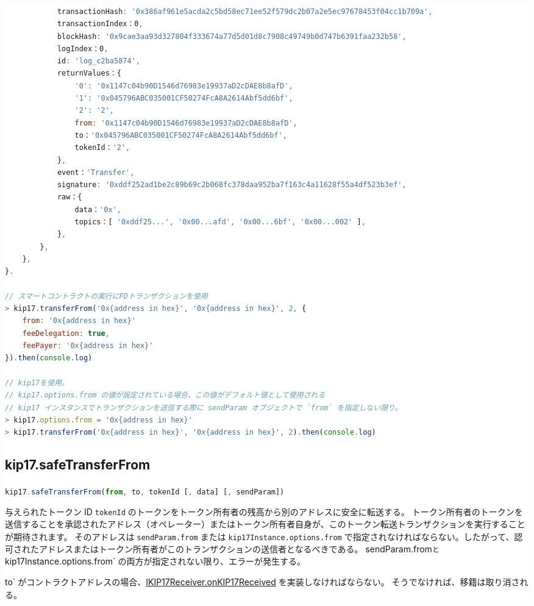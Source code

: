 ```javascript
			transactionHash: '0x386af961e5acda2c5bd58ec71ee52f579dc2b07a2e5ec97678453f04cc1b709a',
			transactionIndex：0,
			blockHash: '0x9cae3aa93d327804f333674a77d5d01d8c7908c49749b0d747b6391faa232b58',
			logIndex：0,
			id: 'log_c2ba5874',
			returnValues：{
				'0': '0x1147c04b90D1546d76983e19937aD2cDAE8b8afD',
				'1': '0x045796ABC035001CF50274FcA8A2614Abf5dd6bf',
				'2': '2',
				from: '0x1147c04b90D1546d76983e19937aD2cDAE8b8afD',
				to：'0x045796ABC035001CF50274FcA8A2614Abf5dd6bf',
				tokenId：'2',
			},
			event：'Transfer',
			signature: '0xddf252ad1be2c89b69c2b068fc378daa952ba7f163c4a11628f55a4df523b3ef',
			raw：{
				data：'0x',
				topics：[ '0xddf25...', '0x00...afd', '0x00...6bf', '0x00...002' ],
			},
		},
	},
}.

// スマートコントラクトの実行にFDトランザクションを使用
> kip17.transferFrom('0x{address in hex}', '0x{address in hex}', 2, {
    from: '0x{address in hex}'
    feeDelegation: true,
    feePayer: '0x{address in hex}'
}).then(console.log)

// kip17を使用。
// kip17.options.from の値が設定されている場合、この値がデフォルト値として使用される 
// kip17 インスタンスでトランザクションを送信する際に sendParam オブジェクトで `from` を指定しない限り。
> kip17.options.from = '0x{address in hex}'
> kip17.transferFrom('0x{address in hex}', '0x{address in hex}', 2).then(console.log)
```

## kip17.safeTransferFrom<a id="kip17-safetransferfrom"></a>

```javascript
kip17.safeTransferFrom(from, to, tokenId [, data] [, sendParam])
```

与えられたトークン ID `tokenId` のトークンをトークン所有者の残高から別のアドレスに安全に転送する。 トークン所有者のトークンを送信することを承認されたアドレス（オペレーター）またはトークン所有者自身が、このトークン転送トランザクションを実行することが期待されます。 そのアドレスは `sendParam.from` または `kip17Instance.options.from` で指定されなければならない。したがって、認可されたアドレスまたはトークン所有者がこのトランザクションの送信者となるべきである。 sendParam.from`と `kip17Instance.options.from\` の両方が指定されない限り、エラーが発生する。

to\` がコントラクトアドレスの場合、[IKIP17Receiver.onKIP17Received](https://kips.kaia.io/KIPs/kip-17#wallet-interface) を実装しなければならない。 そうでなければ、移籍は取り消される。


[getTransactionReceipt]: ../caver-rpc/klay.md#caver-rpc-klay-gettransactionreceipt
[approve]: #kip17-approve